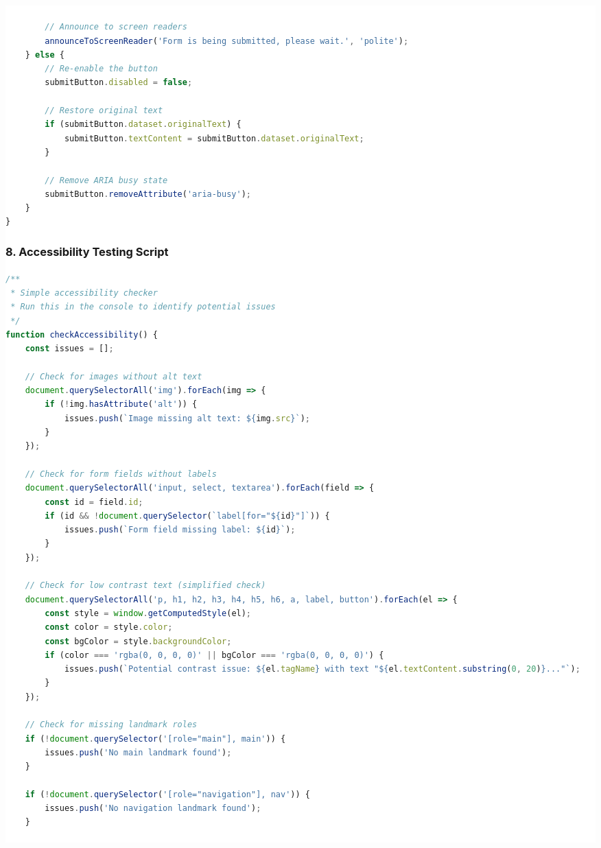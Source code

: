 ```javascript
        
        // Announce to screen readers
        announceToScreenReader('Form is being submitted, please wait.', 'polite');
    } else {
        // Re-enable the button
        submitButton.disabled = false;
        
        // Restore original text
        if (submitButton.dataset.originalText) {
            submitButton.textContent = submitButton.dataset.originalText;
        }
        
        // Remove ARIA busy state
        submitButton.removeAttribute('aria-busy');
    }
}
```

### 8. Accessibility Testing Script

```javascript
/**
 * Simple accessibility checker
 * Run this in the console to identify potential issues
 */
function checkAccessibility() {
    const issues = [];
    
    // Check for images without alt text
    document.querySelectorAll('img').forEach(img => {
        if (!img.hasAttribute('alt')) {
            issues.push(`Image missing alt text: ${img.src}`);
        }
    });
    
    // Check for form fields without labels
    document.querySelectorAll('input, select, textarea').forEach(field => {
        const id = field.id;
        if (id && !document.querySelector(`label[for="${id}"]`)) {
            issues.push(`Form field missing label: ${id}`);
        }
    });
    
    // Check for low contrast text (simplified check)
    document.querySelectorAll('p, h1, h2, h3, h4, h5, h6, a, label, button').forEach(el => {
        const style = window.getComputedStyle(el);
        const color = style.color;
        const bgColor = style.backgroundColor;
        if (color === 'rgba(0, 0, 0, 0)' || bgColor === 'rgba(0, 0, 0, 0)') {
            issues.push(`Potential contrast issue: ${el.tagName} with text "${el.textContent.substring(0, 20)}..."`);
        }
    });
    
    // Check for missing landmark roles
    if (!document.querySelector('[role="main"], main')) {
        issues.push('No main landmark found');
    }
    
    if (!document.querySelector('[role="navigation"], nav')) {
        issues.push('No navigation landmark found');
    }
    
```